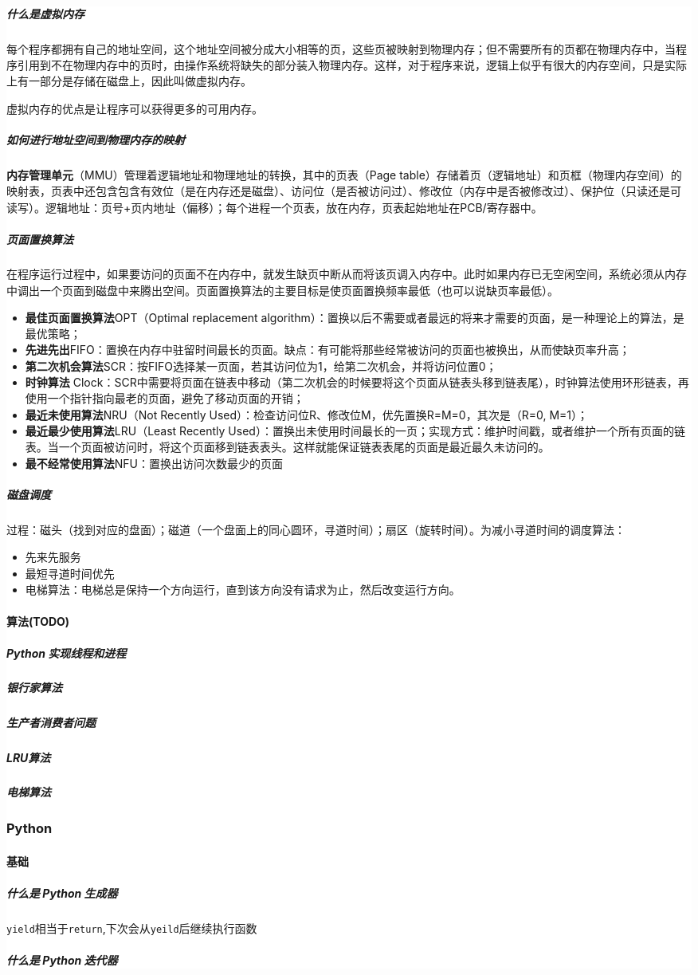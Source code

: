 ##### 什么是虚拟内存

每个程序都拥有自己的地址空间，这个地址空间被分成大小相等的页，这些页被映射到物理内存；但不需要所有的页都在物理内存中，当程序引用到不在物理内存中的页时，由操作系统将缺失的部分装入物理内存。这样，对于程序来说，逻辑上似乎有很大的内存空间，只是实际上有一部分是存储在磁盘上，因此叫做虚拟内存。

虚拟内存的优点是让程序可以获得更多的可用内存。

##### 如何进行地址空间到物理内存的映射

**内存管理单元**（MMU）管理着逻辑地址和物理地址的转换，其中的页表（Page table）存储着页（逻辑地址）和页框（物理内存空间）的映射表，页表中还包含包含有效位（是在内存还是磁盘）、访问位（是否被访问过）、修改位（内存中是否被修改过）、保护位（只读还是可读写）。逻辑地址：页号+页内地址（偏移）；每个进程一个页表，放在内存，页表起始地址在PCB/寄存器中。

##### 页面置换算法

在程序运行过程中，如果要访问的页面不在内存中，就发生缺页中断从而将该页调入内存中。此时如果内存已无空闲空间，系统必须从内存中调出一个页面到磁盘中来腾出空间。页面置换算法的主要目标是使页面置换频率最低（也可以说缺页率最低）。

- **最佳页面置换算法**OPT（Optimal replacement algorithm）：置换以后不需要或者最远的将来才需要的页面，是一种理论上的算法，是最优策略；
- **先进先出**FIFO：置换在内存中驻留时间最长的页面。缺点：有可能将那些经常被访问的页面也被换出，从而使缺页率升高；
- **第二次机会算法**SCR：按FIFO选择某一页面，若其访问位为1，给第二次机会，并将访问位置0；
- **时钟算法** Clock：SCR中需要将页面在链表中移动（第二次机会的时候要将这个页面从链表头移到链表尾），时钟算法使用环形链表，再使用一个指针指向最老的页面，避免了移动页面的开销；
- **最近未使用算法**NRU（Not Recently Used）：检查访问位R、修改位M，优先置换R=M=0，其次是（R=0, M=1）；
- **最近最少使用算法**LRU（Least Recently Used）：置换出未使用时间最长的一页；实现方式：维护时间戳，或者维护一个所有页面的链表。当一个页面被访问时，将这个页面移到链表表头。这样就能保证链表表尾的页面是最近最久未访问的。
- **最不经常使用算法**NFU：置换出访问次数最少的页面

##### 磁盘调度

过程：磁头（找到对应的盘面）；磁道（一个盘面上的同心圆环，寻道时间）；扇区（旋转时间）。为减小寻道时间的调度算法：

- 先来先服务
- 最短寻道时间优先
- 电梯算法：电梯总是保持一个方向运行，直到该方向没有请求为止，然后改变运行方向。

#### 算法(TODO)

##### Python 实现线程和进程

##### 银行家算法

##### 生产者消费者问题

##### LRU算法

##### 电梯算法

### Python

#### 基础

##### 什么是 Python 生成器

`yield`相当于`return`,下次会从`yeild`后继续执行函数

##### 什么是 Python 迭代器

